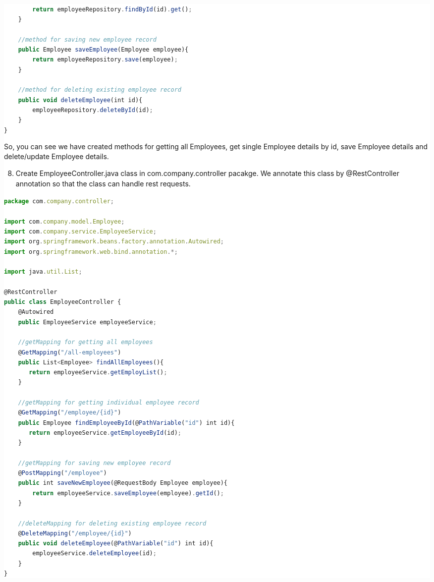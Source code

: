 ```js
        return employeeRepository.findById(id).get();
    }

    //method for saving new employee record
    public Employee saveEmployee(Employee employee){
        return employeeRepository.save(employee);
    }

    //method for deleting existing employee record
    public void deleteEmployee(int id){
        employeeRepository.deleteById(id);
    }
}

```

So, you can see we have created methods for getting all Employees, get single Employee details by id, save Employee details and delete/update Employee details.

8. Create EmployeeController.java class in com.company.controller pacakge. We annotate this class by @RestController annotation so that the class can handle rest requests.

```js
package com.company.controller;

import com.company.model.Employee;
import com.company.service.EmployeeService;
import org.springframework.beans.factory.annotation.Autowired;
import org.springframework.web.bind.annotation.*;

import java.util.List;

@RestController
public class EmployeeController {
    @Autowired
    public EmployeeService employeeService;

    //getMapping for getting all employees
    @GetMapping("/all-employees")
    public List<Employee> findAllEmployees(){
       return employeeService.getEmployList();
    }

    //getMapping for getting individual employee record
    @GetMapping("/employee/{id}")
    public Employee findEmployeeById(@PathVariable("id") int id){
       return employeeService.getEmployeeById(id);
    }

    //getMapping for saving new employee record
    @PostMapping("/employee")
    public int saveNewEmployee(@RequestBody Employee employee){
        return employeeService.saveEmployee(employee).getId();
    }

    //deleteMapping for deleting existing employee record
    @DeleteMapping("/employee/{id}")
    public void deleteEmployee(@PathVariable("id") int id){
        employeeService.deleteEmployee(id);
    }
}

```
